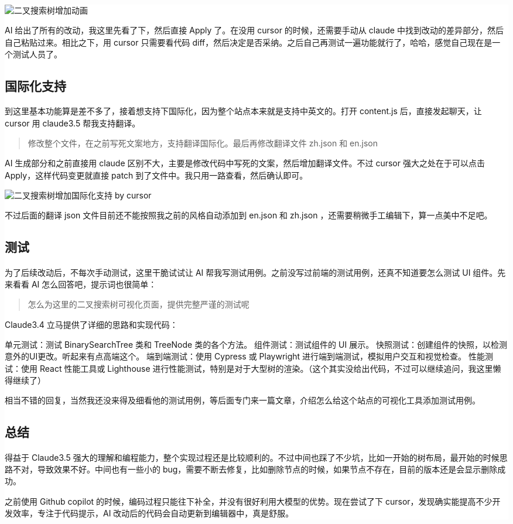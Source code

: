 ![二叉搜索树增加动画](https://slefboot-1251736664.file.myqcloud.com/20240903_ai_gallery_bst_deletenode.png)

AI 给出了所有的改动，我这里先看了下，然后直接 Apply 了。在没用 cursor 的时候，还需要手动从 claude 中找到改动的差异部分，然后自己粘贴过来。相比之下，用 cursor 只需要看代码 diff，然后决定是否采纳。之后自己再测试一遍功能就行了，哈哈，感觉自己现在是一个测试人员了。

## 国际化支持

到这里基本功能算是差不多了，接着想支持下国际化，因为整个站点本来就是支持中英文的。打开 content.js 后，直接发起聊天，让 cursor 用 claude3.5 帮我支持翻译。

> 修改整个文件，在之前写死文案地方，支持翻译国际化。最后再修改翻译文件 zh.json 和 en.json

AI 生成部分和之前直接用 claude 区别不大，主要是修改代码中写死的文案，然后增加翻译文件。不过 cursor 强大之处在于可以点击 Apply，这样代码变更就直接 patch 到了文件中。我只用一路查看，然后确认即可。

![二叉搜索树增加国际化支持 by cursor](https://slefboot-1251736664.file.myqcloud.com/20240903_ai_gallery_bst_i18n.png)

不过后面的翻译 json 文件目前还不能按照我之前的风格自动添加到 en.json 和 zh.json ，还需要稍微手工编辑下，算一点美中不足吧。

## 测试

为了后续改动后，不每次手动测试，这里干脆试试让 AI 帮我写测试用例。之前没写过前端的测试用例，还真不知道要怎么测试 UI 组件。先来看看 AI 怎么回答吧，提示词也很简单：

> 怎么为这里的二叉搜索树可视化页面，提供完整严谨的测试呢

Claude3.4 立马提供了详细的思路和实现代码：

单元测试：测试 BinarySearchTree 类和 TreeNode 类的各个方法。
组件测试：测试组件的 UI 展示。
快照测试：创建组件的快照，以检测意外的UI更改。听起来有点高端这个。
端到端测试：使用 Cypress 或 Playwright 进行端到端测试，模拟用户交互和视觉检查。
性能测试：使用 React 性能工具或 Lighthouse 进行性能测试，特别是对于大型树的渲染。（这个其实没给出代码，不过可以继续追问，我这里懒得继续了）

相当不错的回复，当然我还没来得及细看他的测试用例，等后面专门来一篇文章，介绍怎么给这个站点的可视化工具添加测试用例。

## 总结

得益于 Claude3.5 强大的理解和编程能力，整个实现过程还是比较顺利的。不过中间也踩了不少坑，比如一开始的树布局，最开始的时候思路不对，导致效果不好。中间也有一些小的 bug，需要不断去修复，比如删除节点的时候，如果节点不存在，目前的版本还是会显示删除成功。

之前使用 Github copilot 的时候，编码过程只能往下补全，并没有很好利用大模型的优势。现在尝试了下 cursor，发现确实能提高不少开发效率，专注于代码提示，AI 改动后的代码会自动更新到编辑器中，真是舒服。
